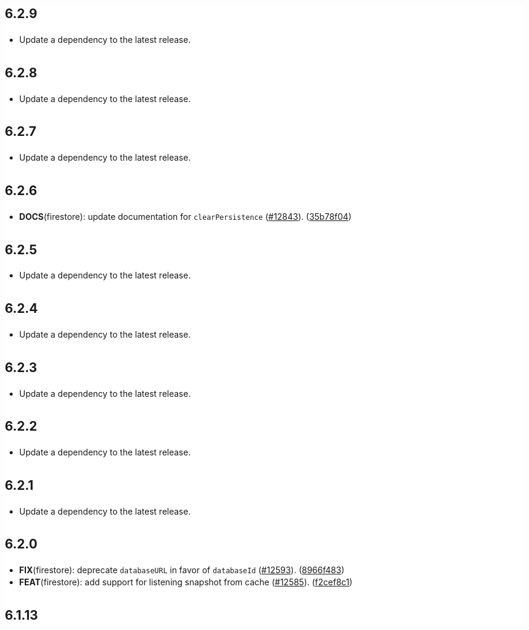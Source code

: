 ## 6.2.9

 - Update a dependency to the latest release.

## 6.2.8

 - Update a dependency to the latest release.

## 6.2.7

 - Update a dependency to the latest release.

## 6.2.6

 - **DOCS**(firestore): update documentation for `clearPersistence` ([#12843](https://github.com/firebase/flutterfire/issues/12843)). ([35b78f04](https://github.com/firebase/flutterfire/commit/35b78f04edd12f2319d3d6cce06c66bfdbd13d8c))

## 6.2.5

 - Update a dependency to the latest release.

## 6.2.4

 - Update a dependency to the latest release.

## 6.2.3

 - Update a dependency to the latest release.

## 6.2.2

 - Update a dependency to the latest release.

## 6.2.1

 - Update a dependency to the latest release.

## 6.2.0

 - **FIX**(firestore): deprecate `databaseURL` in favor of `databaseId` ([#12593](https://github.com/firebase/flutterfire/issues/12593)). ([8966f483](https://github.com/firebase/flutterfire/commit/8966f4837afe7e32a3847b7b677d787b1398b682))
 - **FEAT**(firestore): add support for listening snapshot from cache ([#12585](https://github.com/firebase/flutterfire/issues/12585)). ([f2cef8c1](https://github.com/firebase/flutterfire/commit/f2cef8c13f590cdeda0cadbe3d85d6e246d5ad7f))

## 6.1.13
